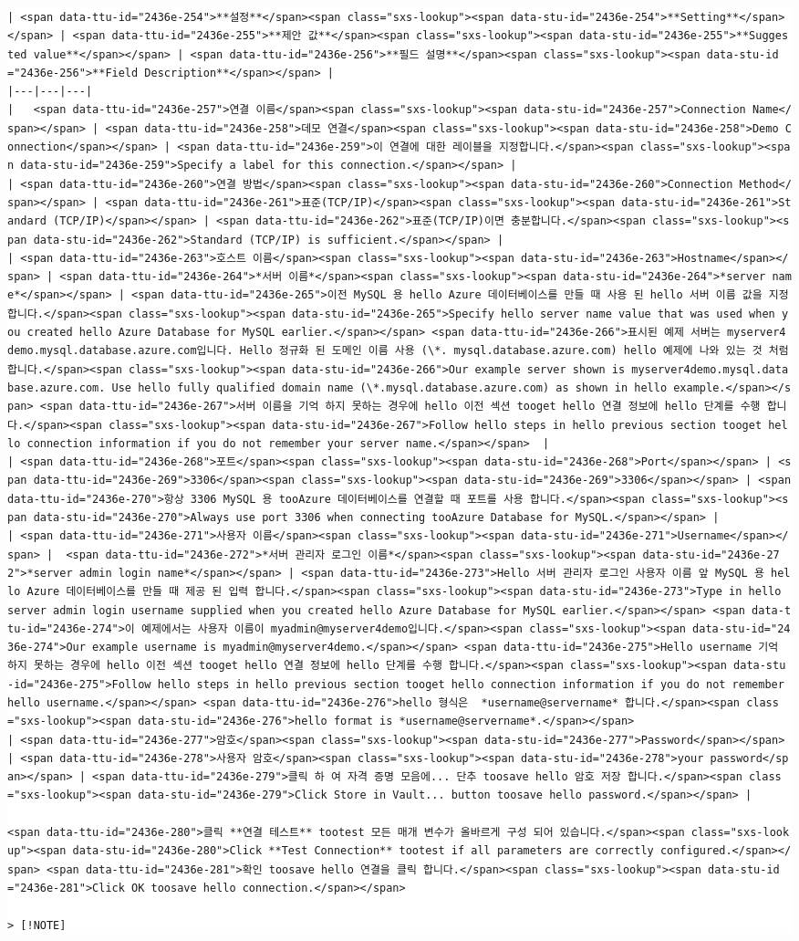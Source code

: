     | <span data-ttu-id="2436e-254">**설정**</span><span class="sxs-lookup"><span data-stu-id="2436e-254">**Setting**</span></span> | <span data-ttu-id="2436e-255">**제안 값**</span><span class="sxs-lookup"><span data-stu-id="2436e-255">**Suggested value**</span></span> | <span data-ttu-id="2436e-256">**필드 설명**</span><span class="sxs-lookup"><span data-stu-id="2436e-256">**Field Description**</span></span> |
    |---|---|---|
    |   <span data-ttu-id="2436e-257">연결 이름</span><span class="sxs-lookup"><span data-stu-id="2436e-257">Connection Name</span></span> | <span data-ttu-id="2436e-258">데모 연결</span><span class="sxs-lookup"><span data-stu-id="2436e-258">Demo Connection</span></span> | <span data-ttu-id="2436e-259">이 연결에 대한 레이블을 지정합니다.</span><span class="sxs-lookup"><span data-stu-id="2436e-259">Specify a label for this connection.</span></span> |
    | <span data-ttu-id="2436e-260">연결 방법</span><span class="sxs-lookup"><span data-stu-id="2436e-260">Connection Method</span></span> | <span data-ttu-id="2436e-261">표준(TCP/IP)</span><span class="sxs-lookup"><span data-stu-id="2436e-261">Standard (TCP/IP)</span></span> | <span data-ttu-id="2436e-262">표준(TCP/IP)이면 충분합니다.</span><span class="sxs-lookup"><span data-stu-id="2436e-262">Standard (TCP/IP) is sufficient.</span></span> |
    | <span data-ttu-id="2436e-263">호스트 이름</span><span class="sxs-lookup"><span data-stu-id="2436e-263">Hostname</span></span> | <span data-ttu-id="2436e-264">*서버 이름*</span><span class="sxs-lookup"><span data-stu-id="2436e-264">*server name*</span></span> | <span data-ttu-id="2436e-265">이전 MySQL 용 hello Azure 데이터베이스를 만들 때 사용 된 hello 서버 이름 값을 지정 합니다.</span><span class="sxs-lookup"><span data-stu-id="2436e-265">Specify hello server name value that was used when you created hello Azure Database for MySQL earlier.</span></span> <span data-ttu-id="2436e-266">표시된 예제 서버는 myserver4demo.mysql.database.azure.com입니다. Hello 정규화 된 도메인 이름 사용 (\*. mysql.database.azure.com) hello 예제에 나와 있는 것 처럼 합니다.</span><span class="sxs-lookup"><span data-stu-id="2436e-266">Our example server shown is myserver4demo.mysql.database.azure.com. Use hello fully qualified domain name (\*.mysql.database.azure.com) as shown in hello example.</span></span> <span data-ttu-id="2436e-267">서버 이름을 기억 하지 못하는 경우에 hello 이전 섹션 tooget hello 연결 정보에 hello 단계를 수행 합니다.</span><span class="sxs-lookup"><span data-stu-id="2436e-267">Follow hello steps in hello previous section tooget hello connection information if you do not remember your server name.</span></span>  |
    | <span data-ttu-id="2436e-268">포트</span><span class="sxs-lookup"><span data-stu-id="2436e-268">Port</span></span> | <span data-ttu-id="2436e-269">3306</span><span class="sxs-lookup"><span data-stu-id="2436e-269">3306</span></span> | <span data-ttu-id="2436e-270">항상 3306 MySQL 용 tooAzure 데이터베이스를 연결할 때 포트를 사용 합니다.</span><span class="sxs-lookup"><span data-stu-id="2436e-270">Always use port 3306 when connecting tooAzure Database for MySQL.</span></span> |
    | <span data-ttu-id="2436e-271">사용자 이름</span><span class="sxs-lookup"><span data-stu-id="2436e-271">Username</span></span> |  <span data-ttu-id="2436e-272">*서버 관리자 로그인 이름*</span><span class="sxs-lookup"><span data-stu-id="2436e-272">*server admin login name*</span></span> | <span data-ttu-id="2436e-273">Hello 서버 관리자 로그인 사용자 이름 앞 MySQL 용 hello Azure 데이터베이스를 만들 때 제공 된 입력 합니다.</span><span class="sxs-lookup"><span data-stu-id="2436e-273">Type in hello server admin login username supplied when you created hello Azure Database for MySQL earlier.</span></span> <span data-ttu-id="2436e-274">이 예제에서는 사용자 이름이 myadmin@myserver4demo입니다.</span><span class="sxs-lookup"><span data-stu-id="2436e-274">Our example username is myadmin@myserver4demo.</span></span> <span data-ttu-id="2436e-275">Hello username 기억 하지 못하는 경우에 hello 이전 섹션 tooget hello 연결 정보에 hello 단계를 수행 합니다.</span><span class="sxs-lookup"><span data-stu-id="2436e-275">Follow hello steps in hello previous section tooget hello connection information if you do not remember hello username.</span></span> <span data-ttu-id="2436e-276">hello 형식은  *username@servername* 합니다.</span><span class="sxs-lookup"><span data-stu-id="2436e-276">hello format is *username@servername*.</span></span>
    | <span data-ttu-id="2436e-277">암호</span><span class="sxs-lookup"><span data-stu-id="2436e-277">Password</span></span> | <span data-ttu-id="2436e-278">사용자 암호</span><span class="sxs-lookup"><span data-stu-id="2436e-278">your password</span></span> | <span data-ttu-id="2436e-279">클릭 하 여 자격 증명 모음에... 단추 toosave hello 암호 저장 합니다.</span><span class="sxs-lookup"><span data-stu-id="2436e-279">Click Store in Vault... button toosave hello password.</span></span> |

    <span data-ttu-id="2436e-280">클릭 **연결 테스트** tootest 모든 매개 변수가 올바르게 구성 되어 있습니다.</span><span class="sxs-lookup"><span data-stu-id="2436e-280">Click **Test Connection** tootest if all parameters are correctly configured.</span></span> <span data-ttu-id="2436e-281">확인 toosave hello 연결을 클릭 합니다.</span><span class="sxs-lookup"><span data-stu-id="2436e-281">Click OK toosave hello connection.</span></span> 

    > [!NOTE]